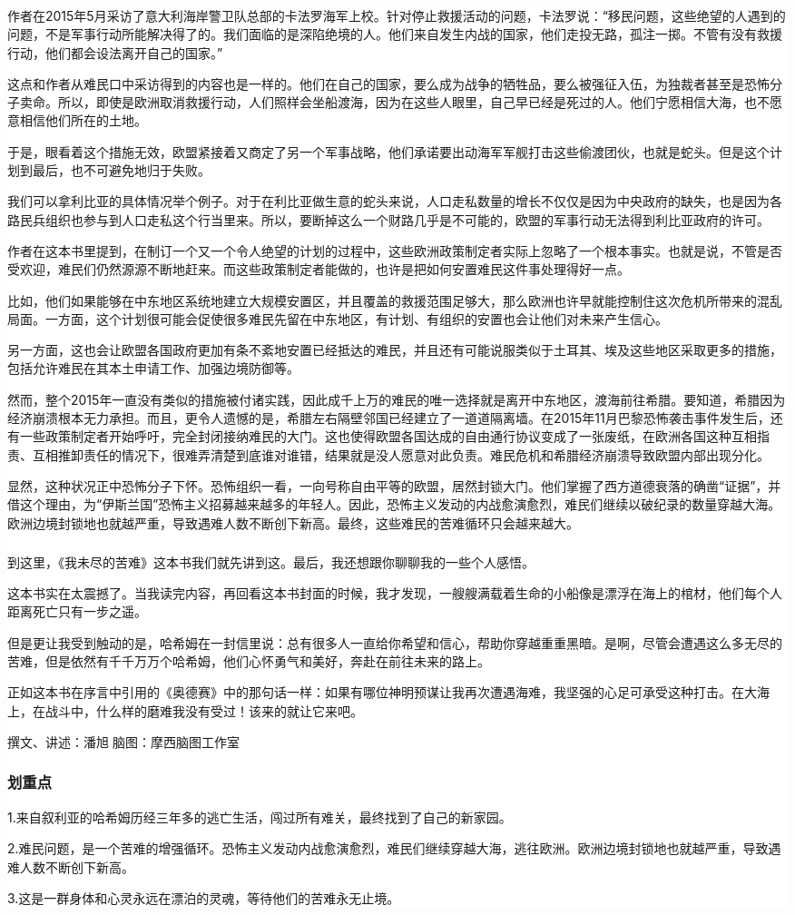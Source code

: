 作者在2015年5月采访了意大利海岸警卫队总部的卡法罗海军上校。针对停止救援活动的问题，卡法罗说：“移民问题，这些绝望的人遇到的问题，不是军事行动所能解决得了的。我们面临的是深陷绝境的人。他们来自发生内战的国家，他们走投无路，孤注一掷。不管有没有救援行动，他们都会设法离开自己的国家。”

这点和作者从难民口中采访得到的内容也是一样的。他们在自己的国家，要么成为战争的牺牲品，要么被强征入伍，为独裁者甚至是恐怖分子卖命。所以，即使是欧洲取消救援行动，人们照样会坐船渡海，因为在这些人眼里，自己早已经是死过的人。他们宁愿相信大海，也不愿意相信他们所在的土地。

于是，眼看着这个措施无效，欧盟紧接着又商定了另一个军事战略，他们承诺要出动海军军舰打击这些偷渡团伙，也就是蛇头。但是这个计划到最后，也不可避免地归于失败。

我们可以拿利比亚的具体情况举个例子。对于在利比亚做生意的蛇头来说，人口走私数量的增长不仅仅是因为中央政府的缺失，也是因为各路民兵组织也参与到人口走私这个行当里来。所以，要断掉这么一个财路几乎是不可能的，欧盟的军事行动无法得到利比亚政府的许可。

作者在这本书里提到，在制订一个又一个令人绝望的计划的过程中，这些欧洲政策制定者实际上忽略了一个根本事实。也就是说，不管是否受欢迎，难民们仍然源源不断地赶来。而这些政策制定者能做的，也许是把如何安置难民这件事处理得好一点。

比如，他们如果能够在中东地区系统地建立大规模安置区，并且覆盖的救援范围足够大，那么欧洲也许早就能控制住这次危机所带来的混乱局面。一方面，这个计划很可能会促使很多难民先留在中东地区，有计划、有组织的安置也会让他们对未来产生信心。

另一方面，这也会让欧盟各国政府更加有条不紊地安置已经抵达的难民，并且还有可能说服类似于土耳其、埃及这些地区采取更多的措施，包括允许难民在其本土申请工作、加强边境防御等。

然而，整个2015年一直没有类似的措施被付诸实践，因此成千上万的难民的唯一选择就是离开中东地区，渡海前往希腊。要知道，希腊因为经济崩溃根本无力承担。而且，更令人遗憾的是，希腊左右隔壁邻国已经建立了一道道隔离墙。在2015年11月巴黎恐怖袭击事件发生后，还有一些政策制定者开始呼吁，完全封闭接纳难民的大门。这也使得欧盟各国达成的自由通行协议变成了一张废纸，在欧洲各国这种互相指责、互相推卸责任的情况下，很难弄清楚到底谁对谁错，结果就是没人愿意对此负责。难民危机和希腊经济崩溃导致欧盟内部出现分化。

显然，这种状况正中恐怖分子下怀。恐怖组织一看，一向号称自由平等的欧盟，居然封锁大门。他们掌握了西方道德衰落的确凿“证据”，并借这个理由，为“伊斯兰国”恐怖主义招募越来越多的年轻人。因此，恐怖主义发动的内战愈演愈烈，难民们继续以破纪录的数量穿越大海。欧洲边境封锁地也就越严重，导致遇难人数不断创下新高。最终，这些难民的苦难循环只会越来越大。

###   



到这里，《我未尽的苦难》这本书我们就先讲到这。最后，我还想跟你聊聊我的一些个人感悟。

这本书实在太震撼了。当我读完内容，再回看这本书封面的时候，我才发现，一艘艘满载着生命的小船像是漂浮在海上的棺材，他们每个人距离死亡只有一步之遥。

但是更让我受到触动的是，哈希姆在一封信里说：总有很多人一直给你希望和信心，帮助你穿越重重黑暗。是啊，尽管会遭遇这么多无尽的苦难，但是依然有千千万万个哈希姆，他们心怀勇气和美好，奔赴在前往未来的路上。

正如这本书在序言中引用的《奥德赛》中的那句话一样：如果有哪位神明预谋让我再次遭遇海难，我坚强的心足可承受这种打击。在大海上，在战斗中，什么样的磨难我没有受过！该来的就让它来吧。

撰文、讲述：潘旭
脑图：摩西脑图工作室

### 划重点

 1.来自叙利亚的哈希姆历经三年多的逃亡生活，闯过所有难关，最终找到了自己的新家园。

 2.难民问题，是一个苦难的增强循环。恐怖主义发动内战愈演愈烈，难民们继续穿越大海，逃往欧洲。欧洲边境封锁地也就越严重，导致遇难人数不断创下新高。

 3.这是一群身体和心灵永远在漂泊的灵魂，等待他们的苦难永无止境。

 



